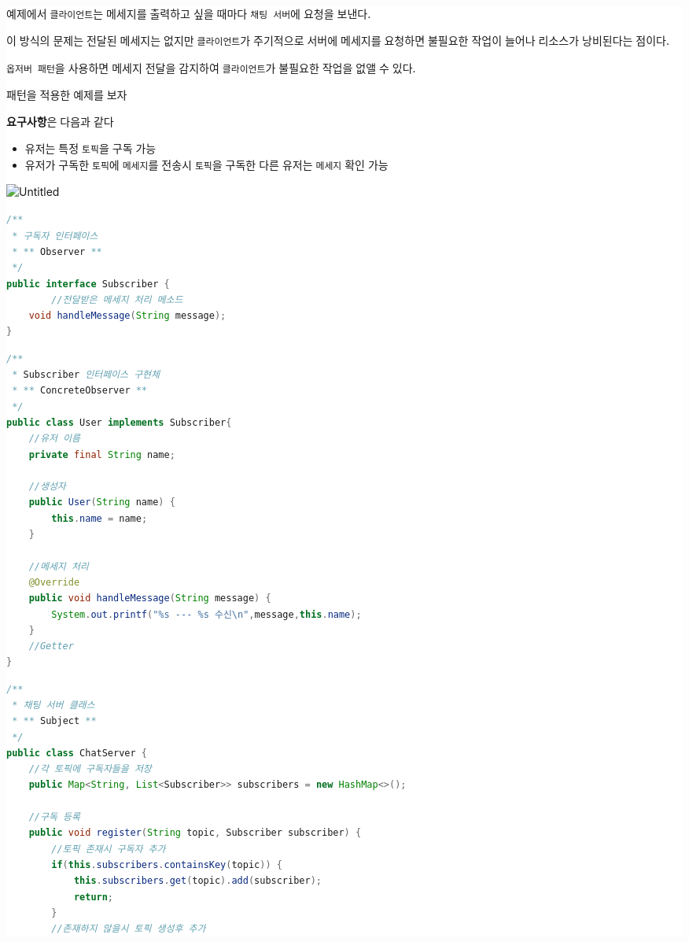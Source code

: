 ```java
```

예제에서 `클라이언트`는 메세지를 출력하고 싶을 때마다 `채팅 서버`에 요청을 보낸다.

이 방식의 문제는 전달된 메세지는 없지만 `클라이언트`가 주기적으로 서버에 메세지를 요청하면 불필요한 작업이 늘어나 리소스가 낭비된다는 점이다.

`옵저버 패턴`을 사용하면 메세지 전달을 감지하여 `클라이언트`가 불필요한 작업을 없앨 수 있다.

패턴을 적용한 예제를 보자

**요구사항**은 다음과 같다

- 유저는 특정 `토픽`을 구독 가능
- 유저가 구독한 `토픽`에 `메세지`를 전송시 `토픽`을 구독한 다른 유저는 `메세지` 확인 가능

![Untitled](https://user-images.githubusercontent.com/32676275/158595711-7b63d418-90ae-44dd-b9d3-3c2ea4262f23.png)

```java
/**
 * 구독자 인터페이스
 * ** Observer **
 */
public interface Subscriber {
        //전달받은 메세지 처리 메소드
    void handleMessage(String message);
}
```

```java
/**
 * Subscriber 인터페이스 구현체
 * ** ConcreteObserver **
 */
public class User implements Subscriber{
    //유저 이름
    private final String name;

    //생성자
    public User(String name) {
        this.name = name;
    }

    //메세지 처리
    @Override
    public void handleMessage(String message) {
        System.out.printf("%s --- %s 수신\n",message,this.name);
    }
    //Getter
}
```

```java
/**
 * 채팅 서버 클래스
 * ** Subject **
 */
public class ChatServer {
    //각 토픽에 구독자들을 저장
    public Map<String, List<Subscriber>> subscribers = new HashMap<>();

    //구독 등록
    public void register(String topic, Subscriber subscriber) {
        //토픽 존재시 구독자 추가
        if(this.subscribers.containsKey(topic)) {
            this.subscribers.get(topic).add(subscriber);
            return;
        }
        //존재하지 않을시 토픽 생성후 추가
```